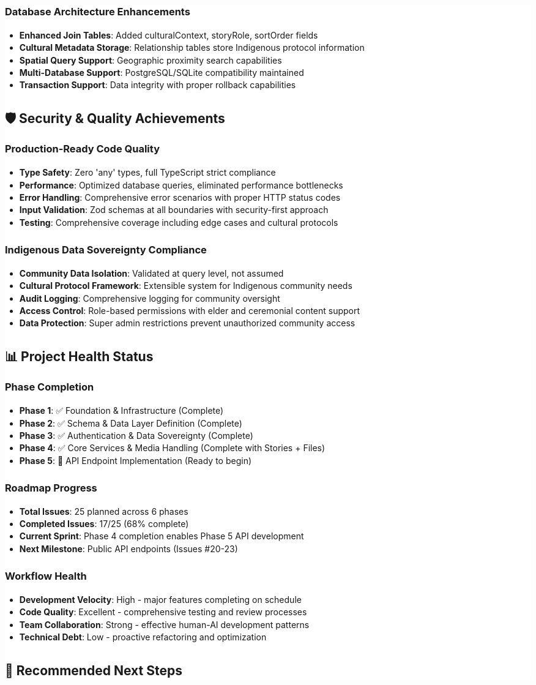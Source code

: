 ### **Database Architecture Enhancements**

- **Enhanced Join Tables**: Added culturalContext, storyRole, sortOrder fields
- **Cultural Metadata Storage**: Relationship tables store Indigenous protocol information
- **Spatial Query Support**: Geographic proximity search capabilities
- **Multi-Database Support**: PostgreSQL/SQLite compatibility maintained
- **Transaction Support**: Data integrity with proper rollback capabilities

## 🛡️ Security & Quality Achievements

### **Production-Ready Code Quality**

- **Type Safety**: Zero 'any' types, full TypeScript strict compliance
- **Performance**: Optimized database queries, eliminated performance bottlenecks
- **Error Handling**: Comprehensive error scenarios with proper HTTP status codes
- **Input Validation**: Zod schemas at all boundaries with security-first approach
- **Testing**: Comprehensive coverage including edge cases and cultural protocols

### **Indigenous Data Sovereignty Compliance**

- **Community Data Isolation**: Validated at query level, not assumed
- **Cultural Protocol Framework**: Extensible system for Indigenous community needs
- **Audit Logging**: Comprehensive logging for community oversight
- **Access Control**: Role-based permissions with elder and ceremonial content support
- **Data Protection**: Super admin restrictions prevent unauthorized community access

## 📊 Project Health Status

### **Phase Completion**

- **Phase 1**: ✅ Foundation & Infrastructure (Complete)
- **Phase 2**: ✅ Schema & Data Layer Definition (Complete)
- **Phase 3**: ✅ Authentication & Data Sovereignty (Complete)
- **Phase 4**: ✅ Core Services & Media Handling (Complete with Stories + Files)
- **Phase 5**: 🚧 API Endpoint Implementation (Ready to begin)

### **Roadmap Progress**

- **Total Issues**: 25 planned across 6 phases
- **Completed Issues**: 17/25 (68% complete)
- **Current Sprint**: Phase 4 completion enables Phase 5 API development
- **Next Milestone**: Public API endpoints (Issues #20-23)

### **Workflow Health**

- **Development Velocity**: High - major features completing on schedule
- **Code Quality**: Excellent - comprehensive testing and review processes
- **Team Collaboration**: Strong - effective human-AI development patterns
- **Technical Debt**: Low - proactive refactoring and optimization

## 🚀 Recommended Next Steps
